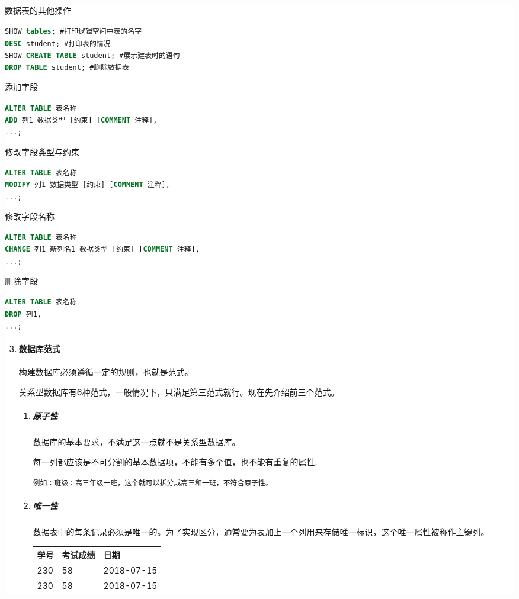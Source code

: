    数据表的其他操作

   ```sql
   SHOW tables; #打印逻辑空间中表的名字
   DESC student; #打印表的情况
   SHOW CREATE TABLE student; #展示建表时的语句
   DROP TABLE student; #删除数据表
   ```

   添加字段

   ```sql 
   ALTER TABLE 表名称
   ADD 列1 数据类型 [约束] [COMMENT 注释],
   ...;
   ```

   修改字段类型与约束

   ```sql
   ALTER TABLE 表名称
   MODIFY 列1 数据类型 [约束] [COMMENT 注释],
   ...;
   ```

   修改字段名称

   ```sql
   ALTER TABLE 表名称
   CHANGE 列1 新列名1 数据类型 [约束] [COMMENT 注释],
   ...;
   ```

   删除字段

   ```sql
   ALTER TABLE 表名称
   DROP 列1,
   ...;
   ```

3. #### 数据库范式

   构建数据库必须遵循一定的规则，也就是范式。

   关系型数据库有6种范式，一般情况下，只满足第三范式就行。现在先介绍前三个范式。

   1. ##### 原子性

      数据库的基本要求，不满足这一点就不是关系型数据库。

      每一列都应该是不可分割的基本数据项，不能有多个值，也不能有重复的属性.

      `例如：班级：高三年级一班，这个就可以拆分成高三和一班，不符合原子性。`

   2. ##### 唯一性

      数据表中的每条记录必须是唯一的。为了实现区分，通常要为表加上一个列用来存储唯一标识，这个唯一属性被称作主键列。

      | 学号 | 考试成绩 | 日期       |
      | ---- | -------- | ---------- |
      | 230  | 58       | 2018-07-15 |
      | 230  | 58       | 2018-07-15 |

